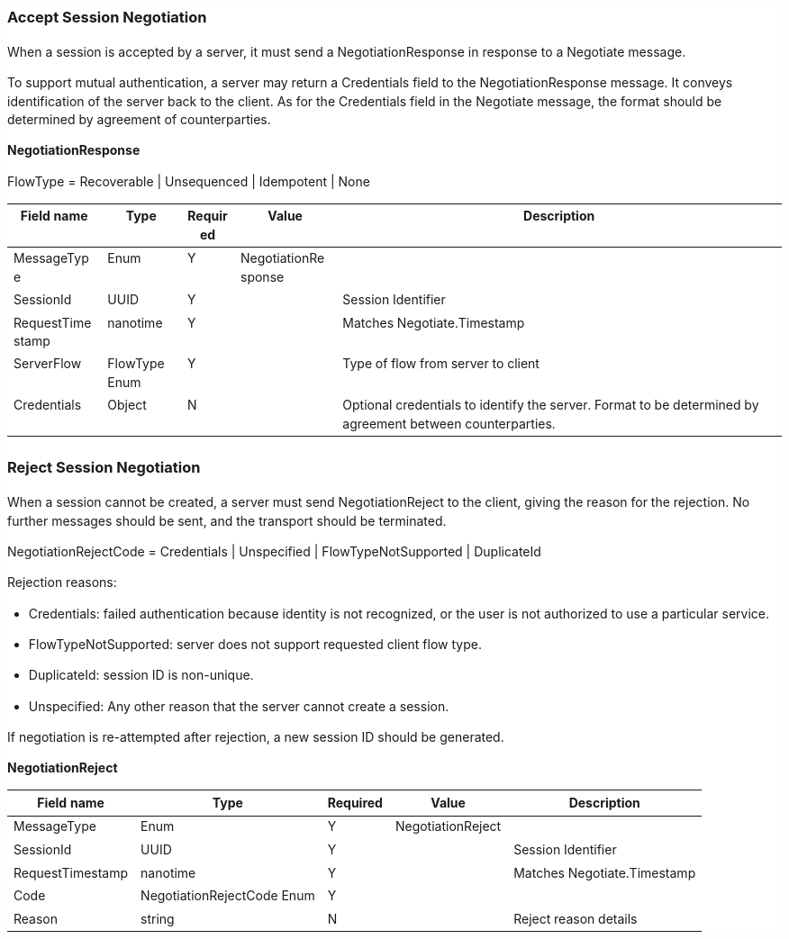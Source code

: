 ### Accept Session Negotiation

When a session is accepted by a server, it must send a NegotiationResponse in response to a Negotiate message.

To support mutual authentication, a server may return a Credentials field to the NegotiationResponse message. It conveys identification of the server back to the client. As for the Credentials field in the Negotiate message, the format should be determined by agreement of counterparties.

**NegotiationResponse**

FlowType = Recoverable | Unsequenced | Idempotent | None

| **Field name**   | **Type**      | **Required** | **Value**           | **Description**                    |
|------------------|---------------|--------------|---------------------|------------------------------------|
| MessageType      | Enum          | Y            | NegotiationResponse |                                    |
| SessionId        | UUID          | Y            |                     | Session Identifier                 |
| RequestTimestamp | nanotime      | Y            |                     | Matches Negotiate.Timestamp        |
| ServerFlow       | FlowType Enum | Y            |                     | Type of flow from server to client |
| Credentials    | Object        | N            |           | Optional credentials to identify the server. Format to be determined by agreement between counterparties. |

### Reject Session Negotiation

When a session cannot be created, a server must send NegotiationReject to the client, giving the reason for the rejection. No further messages should be sent, and the transport should be terminated.
 
NegotiationRejectCode = Credentials | Unspecified | FlowTypeNotSupported | DuplicateId 

Rejection reasons:

-   Credentials: failed authentication because identity is not recognized, or the user is not authorized to use a particular service.

-   FlowTypeNotSupported: server does not support requested client flow type.

-   DuplicateId: session ID is non-unique.

-   Unspecified: Any other reason that the server cannot create a session.

If negotiation is re-attempted after rejection, a new session ID should be generated.

**NegotiationReject**

| **Field name**   | **Type**                   | **Required** | **Value**         | **Description**             |
|------------------|----------------------------|--------------|-------------------|-----------------------------|
| MessageType      | Enum                       | Y            | NegotiationReject |                             |
| SessionId        | UUID                       | Y            |                   | Session Identifier          |
| RequestTimestamp | nanotime                   | Y            |                   | Matches Negotiate.Timestamp |
| Code             | NegotiationRejectCode Enum | Y            |                   |                             |
| Reason           | string                     | N            |                   | Reject reason details       |
